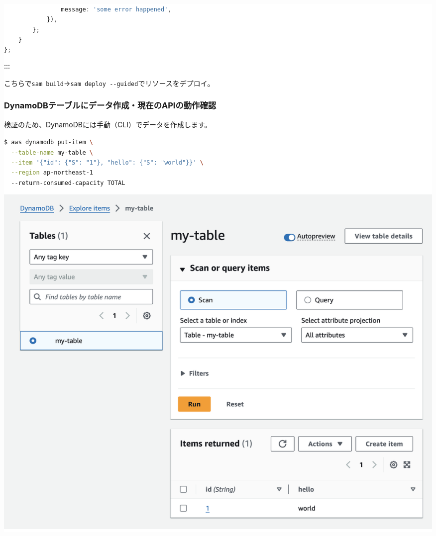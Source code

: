 ```ts
                message: 'some error happened',
            }),
        };
    }
};
```
:::

こちらで`sam build`→`sam deploy --guided`でリソースをデプロイ。
### DynamoDBテーブルにデータ作成・現在のAPIの動作確認
検証のため、DynamoDBには手動（CLI）でデータを作成します。
```sh
$ aws dynamodb put-item \
  --table-name my-table \
  --item '{"id": {"S": "1"}, "hello": {"S": "world"}}' \
  --region ap-northeast-1
  --return-consumed-capacity TOTAL
```
![](/images/20240331_cfn_import_05.png)
